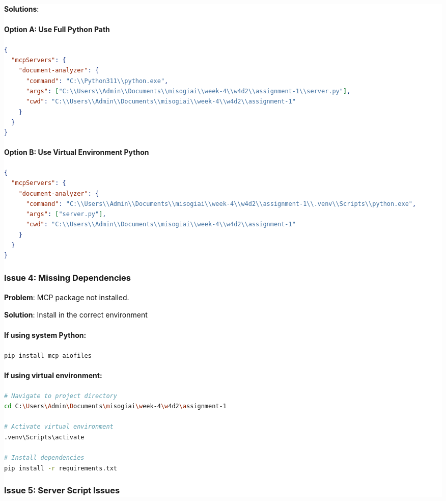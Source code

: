 **Solutions**:

#### Option A: Use Full Python Path
```json
{
  "mcpServers": {
    "document-analyzer": {
      "command": "C:\\Python311\\python.exe",
      "args": ["C:\\Users\\Admin\\Documents\\misogiai\\week-4\\w4d2\\assignment-1\\server.py"],
      "cwd": "C:\\Users\\Admin\\Documents\\misogiai\\week-4\\w4d2\\assignment-1"
    }
  }
}
```

#### Option B: Use Virtual Environment Python
```json
{
  "mcpServers": {
    "document-analyzer": {
      "command": "C:\\Users\\Admin\\Documents\\misogiai\\week-4\\w4d2\\assignment-1\\.venv\\Scripts\\python.exe",
      "args": ["server.py"],
      "cwd": "C:\\Users\\Admin\\Documents\\misogiai\\week-4\\w4d2\\assignment-1"
    }
  }
}
```

### Issue 4: Missing Dependencies

**Problem**: MCP package not installed.

**Solution**: Install in the correct environment

#### If using system Python:
```bash
pip install mcp aiofiles
```

#### If using virtual environment:
```bash
# Navigate to project directory
cd C:\Users\Admin\Documents\misogiai\week-4\w4d2\assignment-1

# Activate virtual environment
.venv\Scripts\activate

# Install dependencies
pip install -r requirements.txt
```

### Issue 5: Server Script Issues
